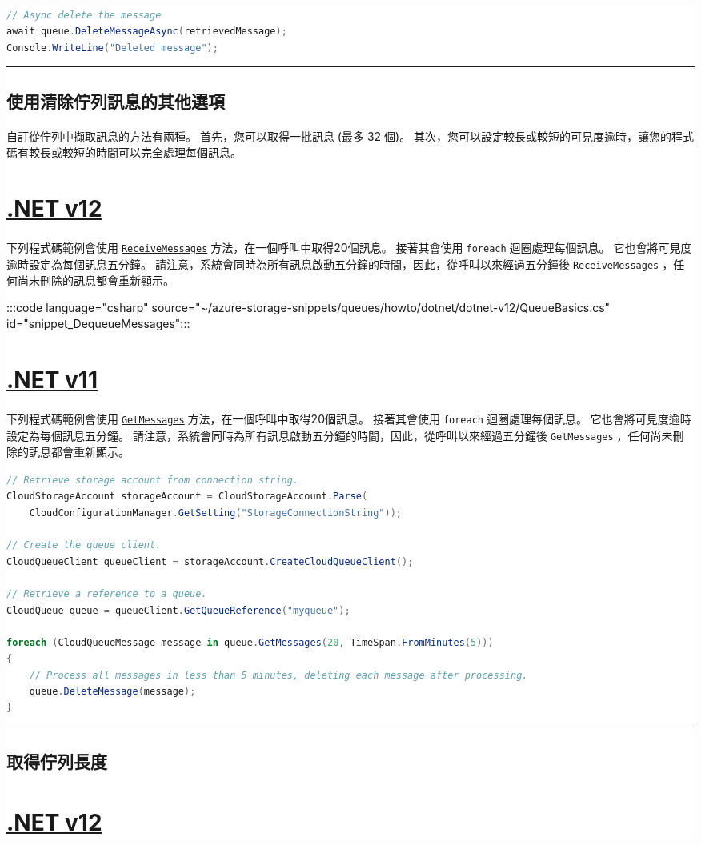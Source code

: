 ```csharp
// Async delete the message
await queue.DeleteMessageAsync(retrievedMessage);
Console.WriteLine("Deleted message");
```

---

## <a name="use-additional-options-for-dequeuing-messages"></a>使用清除佇列訊息的其他選項

自訂從佇列中擷取訊息的方法有兩種。 首先，您可以取得一批訊息 (最多 32 個)。 其次，您可以設定較長或較短的可見度逾時，讓您的程式碼有較長或較短的時間可以完全處理每個訊息。

# <a name="net-v12"></a>[.NET v12](#tab/dotnet)

下列程式碼範例會使用 [`ReceiveMessages`](/dotnet/api/azure.storage.queues.queueclient.receivemessages) 方法，在一個呼叫中取得20個訊息。 接著其會使用 `foreach` 迴圈處理每個訊息。 它也會將可見度逾時設定為每個訊息五分鐘。 請注意，系統會同時為所有訊息啟動五分鐘的時間，因此，從呼叫以來經過五分鐘後 `ReceiveMessages` ，任何尚未刪除的訊息都會重新顯示。

:::code language="csharp" source="~/azure-storage-snippets/queues/howto/dotnet/dotnet-v12/QueueBasics.cs" id="snippet_DequeueMessages":::

# <a name="net-v11"></a>[.NET v11](#tab/dotnetv11)

下列程式碼範例會使用 [`GetMessages`](/dotnet/api/microsoft.azure.storage.queue.cloudqueue.getmessages?view=azure-dotnet-legacy&preserve-view=true) 方法，在一個呼叫中取得20個訊息。 接著其會使用 `foreach` 迴圈處理每個訊息。 它也會將可見度逾時設定為每個訊息五分鐘。 請注意，系統會同時為所有訊息啟動五分鐘的時間，因此，從呼叫以來經過五分鐘後 `GetMessages` ，任何尚未刪除的訊息都會重新顯示。

```csharp
// Retrieve storage account from connection string.
CloudStorageAccount storageAccount = CloudStorageAccount.Parse(
    CloudConfigurationManager.GetSetting("StorageConnectionString"));

// Create the queue client.
CloudQueueClient queueClient = storageAccount.CreateCloudQueueClient();

// Retrieve a reference to a queue.
CloudQueue queue = queueClient.GetQueueReference("myqueue");

foreach (CloudQueueMessage message in queue.GetMessages(20, TimeSpan.FromMinutes(5)))
{
    // Process all messages in less than 5 minutes, deleting each message after processing.
    queue.DeleteMessage(message);
}
```

---

## <a name="get-the-queue-length"></a>取得佇列長度

# <a name="net-v12"></a>[.NET v12](#tab/dotnet)
